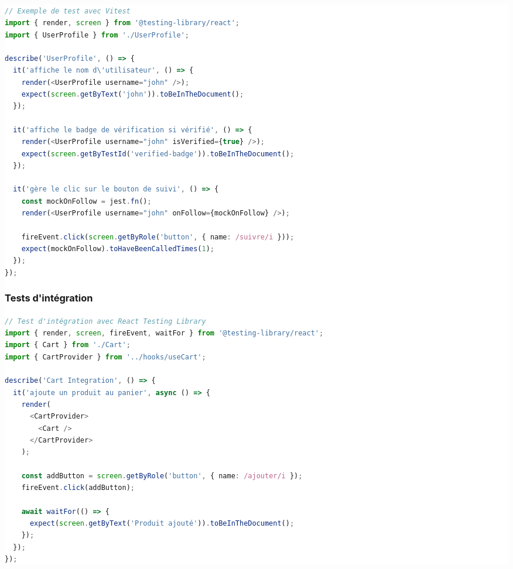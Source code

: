 ```typescript
// Exemple de test avec Vitest
import { render, screen } from '@testing-library/react';
import { UserProfile } from './UserProfile';

describe('UserProfile', () => {
  it('affiche le nom d\'utilisateur', () => {
    render(<UserProfile username="john" />);
    expect(screen.getByText('john')).toBeInTheDocument();
  });

  it('affiche le badge de vérification si vérifié', () => {
    render(<UserProfile username="john" isVerified={true} />);
    expect(screen.getByTestId('verified-badge')).toBeInTheDocument();
  });

  it('gère le clic sur le bouton de suivi', () => {
    const mockOnFollow = jest.fn();
    render(<UserProfile username="john" onFollow={mockOnFollow} />);
    
    fireEvent.click(screen.getByRole('button', { name: /suivre/i }));
    expect(mockOnFollow).toHaveBeenCalledTimes(1);
  });
});
```

### Tests d'intégration

```typescript
// Test d'intégration avec React Testing Library
import { render, screen, fireEvent, waitFor } from '@testing-library/react';
import { Cart } from './Cart';
import { CartProvider } from '../hooks/useCart';

describe('Cart Integration', () => {
  it('ajoute un produit au panier', async () => {
    render(
      <CartProvider>
        <Cart />
      </CartProvider>
    );
    
    const addButton = screen.getByRole('button', { name: /ajouter/i });
    fireEvent.click(addButton);
    
    await waitFor(() => {
      expect(screen.getByText('Produit ajouté')).toBeInTheDocument();
    });
  });
});
```
